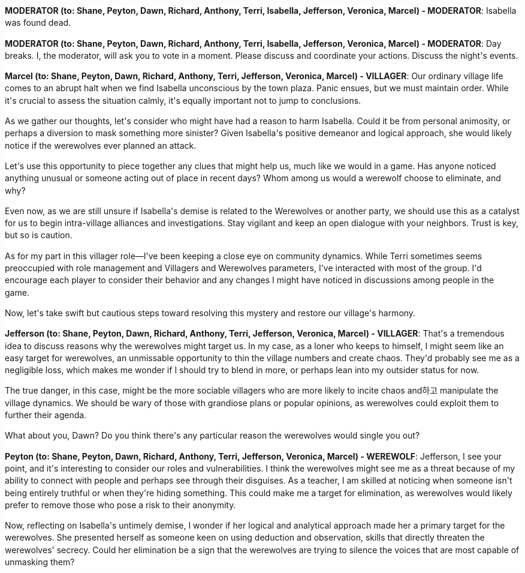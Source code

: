 **MODERATOR (to: Shane, Peyton, Dawn, Richard, Anthony, Terri, Isabella, Jefferson, Veronica, Marcel) - MODERATOR**: Isabella was found dead.

**MODERATOR (to: Shane, Peyton, Dawn, Richard, Anthony, Terri, Isabella, Jefferson, Veronica, Marcel) - MODERATOR**: Day breaks. I, the moderator, will ask you to vote in a moment. Please discuss and coordinate your actions. Discuss the night's events.

**Marcel (to: Shane, Peyton, Dawn, Richard, Anthony, Terri, Jefferson, Veronica, Marcel) - VILLAGER**:  Our ordinary village life comes to an abrupt halt when we find Isabella unconscious by the town plaza. Panic ensues, but we must maintain order. While it's crucial to assess the situation calmly, it's equally important not to jump to conclusions.

As we gather our thoughts, let's consider who might have had a reason to harm Isabella. Could it be from personal animosity, or perhaps a diversion to mask something more sinister? Given Isabella's positive demeanor and logical approach, she would likely notice if the werewolves ever planned an attack.

Let's use this opportunity to piece together any clues that might help us, much like we would in a game. Has anyone noticed anything unusual or someone acting out of place in recent days? Whom among us would a werewolf choose to eliminate, and why?

Even now, as we are still unsure if Isabella's demise is related to the Werewolves or another party, we should use this as a catalyst for us to begin intra-village alliances and investigations. Stay vigilant and keep an open dialogue with your neighbors. Trust is key, but so is caution.

As for my part in this villager role—I've been keeping a close eye on community dynamics. While Terri sometimes seems preoccupied with role management and Villagers and Werewolves parameters, I've interacted with most of the group. I'd encourage each player to consider their behavior and any changes I might have noticed in discussions among people in the game.

Now, let's take swift but cautious steps toward resolving this mystery and restore our village's harmony.

**Jefferson (to: Shane, Peyton, Dawn, Richard, Anthony, Terri, Jefferson, Veronica, Marcel) - VILLAGER**: That's a tremendous idea to discuss reasons why the werewolves might target us. In my case, as a loner who keeps to himself, I might seem like an easy target for werewolves, an unmissable opportunity to thin the village numbers and create chaos. They'd probably see me as a negligible loss, which makes me wonder if I should try to blend in more, or perhaps lean into my outsider status for now. 

The true danger, in this case, might be the more sociable villagers who are more likely to incite chaos and하고 manipulate the village dynamics. We should be wary of those with grandiose plans or popular opinions, as werewolves could exploit them to further their agenda.

What about you, Dawn? Do you think there's any particular reason the werewolves would single you out?

**Peyton (to: Shane, Peyton, Dawn, Richard, Anthony, Terri, Jefferson, Veronica, Marcel) - WEREWOLF**: Jefferson, I see your point, and it's interesting to consider our roles and vulnerabilities. I think the werewolves might see me as a threat because of my ability to connect with people and perhaps see through their disguises. As a teacher, I am skilled at noticing when someone isn't being entirely truthful or when they're hiding something. This could make me a target for elimination, as werewolves would likely prefer to remove those who pose a risk to their anonymity.

Now, reflecting on Isabella's untimely demise, I wonder if her logical and analytical approach made her a primary target for the werewolves. She presented herself as someone keen on using deduction and observation, skills that directly threaten the werewolves' secrecy. Could her elimination be a sign that the werewolves are trying to silence the voices that are most capable of unmasking them?
